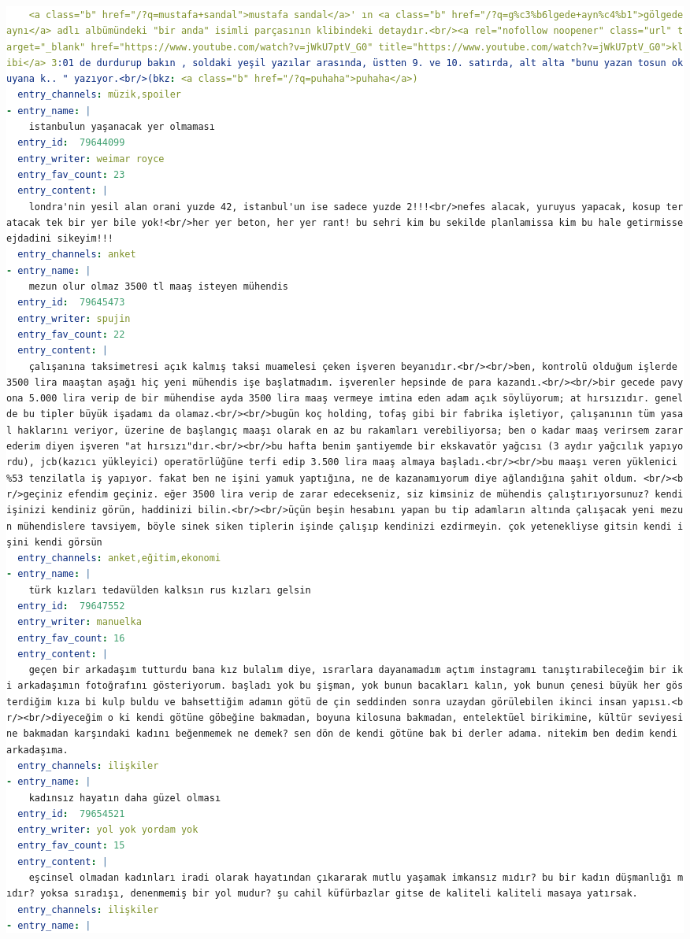 ```yaml
    <a class="b" href="/?q=mustafa+sandal">mustafa sandal</a>' ın <a class="b" href="/?q=g%c3%b6lgede+ayn%c4%b1">gölgede aynı</a> adlı albümündeki "bir anda" isimli parçasının klibindeki detaydır.<br/><a rel="nofollow noopener" class="url" target="_blank" href="https://www.youtube.com/watch?v=jWkU7ptV_G0" title="https://www.youtube.com/watch?v=jWkU7ptV_G0">klibi</a> 3:01 de durdurup bakın , soldaki yeşil yazılar arasında, üstten 9. ve 10. satırda, alt alta "bunu yazan tosun okuyana k.. " yazıyor.<br/>(bkz: <a class="b" href="/?q=puhaha">puhaha</a>)
  entry_channels: müzik,spoiler
- entry_name: |
    istanbulun yaşanacak yer olmaması
  entry_id:  79644099
  entry_writer: weimar royce
  entry_fav_count: 23
  entry_content: |
    londra'nin yesil alan orani yuzde 42, istanbul'un ise sadece yuzde 2!!!<br/>nefes alacak, yuruyus yapacak, kosup ter atacak tek bir yer bile yok!<br/>her yer beton, her yer rant! bu sehri kim bu sekilde planlamissa kim bu hale getirmisse ejdadini sikeyim!!!
  entry_channels: anket
- entry_name: |
    mezun olur olmaz 3500 tl maaş isteyen mühendis
  entry_id:  79645473
  entry_writer: spujin
  entry_fav_count: 22
  entry_content: |
    çalışanına taksimetresi açık kalmış taksi muamelesi çeken işveren beyanıdır.<br/><br/>ben, kontrolü olduğum işlerde 3500 lira maaştan aşağı hiç yeni mühendis işe başlatmadım. işverenler hepsinde de para kazandı.<br/><br/>bir gecede pavyona 5.000 lira verip de bir mühendise ayda 3500 lira maaş vermeye imtina eden adam açık söylüyorum; at hırsızıdır. genelde bu tipler büyük işadamı da olamaz.<br/><br/>bugün koç holding, tofaş gibi bir fabrika işletiyor, çalışanının tüm yasal haklarını veriyor, üzerine de başlangıç maaşı olarak en az bu rakamları verebiliyorsa; ben o kadar maaş verirsem zarar ederim diyen işveren "at hırsızı"dır.<br/><br/>bu hafta benim şantiyemde bir ekskavatör yağcısı (3 aydır yağcılık yapıyordu), jcb(kazıcı yükleyici) operatörlüğüne terfi edip 3.500 lira maaş almaya başladı.<br/><br/>bu maaşı veren yüklenici %53 tenzilatla iş yapıyor. fakat ben ne işini yamuk yaptığına, ne de kazanamıyorum diye ağlandığına şahit oldum. <br/><br/>geçiniz efendim geçiniz. eğer 3500 lira verip de zarar edecekseniz, siz kimsiniz de mühendis çalıştırıyorsunuz? kendi işinizi kendiniz görün, haddinizi bilin.<br/><br/>üçün beşin hesabını yapan bu tip adamların altında çalışacak yeni mezun mühendislere tavsiyem, böyle sinek siken tiplerin işinde çalışıp kendinizi ezdirmeyin. çok yetenekliyse gitsin kendi işini kendi görsün
  entry_channels: anket,eğitim,ekonomi
- entry_name: |
    türk kızları tedavülden kalksın rus kızları gelsin
  entry_id:  79647552
  entry_writer: manuelka
  entry_fav_count: 16
  entry_content: |
    geçen bir arkadaşım tutturdu bana kız bulalım diye, ısrarlara dayanamadım açtım instagramı tanıştırabileceğim bir iki arkadaşımın fotoğrafını gösteriyorum. başladı yok bu şişman, yok bunun bacakları kalın, yok bunun çenesi büyük her gösterdiğim kıza bi kulp buldu ve bahsettiğim adamın götü de çin seddinden sonra uzaydan görülebilen ikinci insan yapısı.<br/><br/>diyeceğim o ki kendi götüne göbeğine bakmadan, boyuna kilosuna bakmadan, entelektüel birikimine, kültür seviyesine bakmadan karşındaki kadını beğenmemek ne demek? sen dön de kendi götüne bak bi derler adama. nitekim ben dedim kendi arkadaşıma.
  entry_channels: ilişkiler
- entry_name: |
    kadınsız hayatın daha güzel olması
  entry_id:  79654521
  entry_writer: yol yok yordam yok
  entry_fav_count: 15
  entry_content: |
    eşcinsel olmadan kadınları iradi olarak hayatından çıkararak mutlu yaşamak imkansız mıdır? bu bir kadın düşmanlığı mıdır? yoksa sıradışı, denenmemiş bir yol mudur? şu cahil küfürbazlar gitse de kaliteli kaliteli masaya yatırsak.
  entry_channels: ilişkiler
- entry_name: |
```